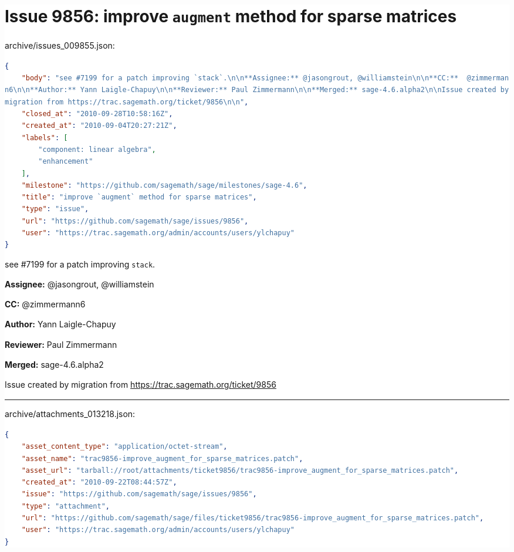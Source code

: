# Issue 9856: improve `augment` method for sparse matrices

archive/issues_009855.json:
```json
{
    "body": "see #7199 for a patch improving `stack`.\n\n**Assignee:** @jasongrout, @williamstein\n\n**CC:**  @zimmermann6\n\n**Author:** Yann Laigle-Chapuy\n\n**Reviewer:** Paul Zimmermann\n\n**Merged:** sage-4.6.alpha2\n\nIssue created by migration from https://trac.sagemath.org/ticket/9856\n\n",
    "closed_at": "2010-09-28T10:58:16Z",
    "created_at": "2010-09-04T20:27:21Z",
    "labels": [
        "component: linear algebra",
        "enhancement"
    ],
    "milestone": "https://github.com/sagemath/sage/milestones/sage-4.6",
    "title": "improve `augment` method for sparse matrices",
    "type": "issue",
    "url": "https://github.com/sagemath/sage/issues/9856",
    "user": "https://trac.sagemath.org/admin/accounts/users/ylchapuy"
}
```
see #7199 for a patch improving `stack`.

**Assignee:** @jasongrout, @williamstein

**CC:**  @zimmermann6

**Author:** Yann Laigle-Chapuy

**Reviewer:** Paul Zimmermann

**Merged:** sage-4.6.alpha2

Issue created by migration from https://trac.sagemath.org/ticket/9856





---

archive/attachments_013218.json:
```json
{
    "asset_content_type": "application/octet-stream",
    "asset_name": "trac9856-improve_augment_for_sparse_matrices.patch",
    "asset_url": "tarball://root/attachments/ticket9856/trac9856-improve_augment_for_sparse_matrices.patch",
    "created_at": "2010-09-22T08:44:57Z",
    "issue": "https://github.com/sagemath/sage/issues/9856",
    "type": "attachment",
    "url": "https://github.com/sagemath/sage/files/ticket9856/trac9856-improve_augment_for_sparse_matrices.patch",
    "user": "https://trac.sagemath.org/admin/accounts/users/ylchapuy"
}
```
